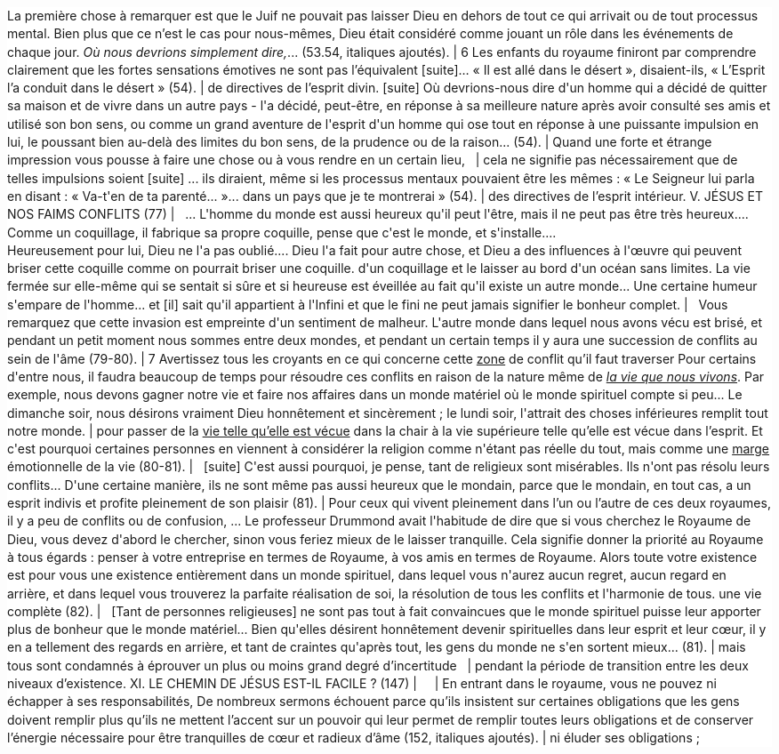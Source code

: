 La première chose à remarquer est que le Juif ne pouvait pas laisser Dieu en dehors de tout ce qui arrivait ou de tout processus mental. Bien plus que ce n’est le cas pour nous-mêmes, Dieu était considéré comme jouant un rôle dans les événements de chaque jour. _Où nous devrions simplement dire,_... (53.54, italiques ajoutés). | 6 Les enfants du royaume finiront par comprendre clairement que les fortes sensations émotives ne sont pas l’équivalent
[suite]… « Il est allé dans le désert », disaient-ils, « L’Esprit l’a conduit dans le désert » (54). | de directives de l’esprit divin.
[suite] Où devrions-nous dire d'un homme qui a décidé de quitter sa maison et de vivre dans un autre pays - l'a décidé, peut-être, en réponse à sa meilleure nature après avoir consulté ses amis et utilisé son bon sens, ou comme un grand aventure de l'esprit d'un homme qui ose tout en réponse à une puissante impulsion en lui, le poussant bien au-delà des limites du bon sens, de la prudence ou de la raison... (54). | Quand une forte et étrange impression vous pousse à faire une chose ou à vous rendre en un certain lieu,
&nbsp; | cela ne signifie pas nécessairement que de telles impulsions soient
[suite] ... ils diraient, même si les processus mentaux pouvaient être les mêmes : « Le Seigneur lui parla en disant : « Va-t'en de ta parenté... »... dans un pays que je te montrerai » (54). | des directives de l’esprit intérieur.
V. JÉSUS ET NOS FAIMS CONFLITS (77) | &nbsp;
<petit>... L'homme du monde est aussi heureux qu'il peut l'être, mais il ne peut pas être très heureux.... Comme un coquillage, il fabrique sa propre coquille, pense que c'est le monde, et s'installe....<br>Heureusement pour lui, Dieu ne l'a pas oublié.... Dieu l'a fait pour autre chose, et Dieu a des influences à l'œuvre qui peuvent briser cette coquille comme on pourrait briser une coquille. d'un coquillage et le laisser au bord d'un océan sans limites. La vie fermée sur elle-même qui se sentait si sûre et si heureuse est éveillée au fait qu'il existe un autre monde... Une certaine humeur s'empare de l'homme... et [il] sait qu'il appartient à l'Infini et que le fini ne peut jamais signifier le bonheur complet.</small> | &nbsp;
Vous remarquez que cette invasion est empreinte d'un sentiment de malheur. L'autre monde dans lequel nous avons vécu est brisé, et pendant un petit moment nous sommes entre deux mondes, et pendant un certain temps il y aura une succession de conflits au sein de l'âme (79-80). | 7 Avertissez tous les croyants en ce qui concerne cette <ins>zone</ins> de conflit qu’il faut traverser
Pour certains d'entre nous, il faudra beaucoup de temps pour résoudre ces conflits en raison de la nature même de <ins>_la vie que nous vivons_</ins>. Par exemple, nous devons gagner notre vie et faire nos affaires dans un monde matériel où le monde spirituel compte si peu... Le dimanche soir, nous désirons vraiment Dieu honnêtement et sincèrement ; le lundi soir, l'attrait des choses inférieures remplit tout notre monde. | pour passer de la <ins>vie telle qu’elle est vécue</ins> dans la chair à la vie supérieure telle qu’elle est vécue dans l’esprit.
Et c'est pourquoi certaines personnes en viennent à considérer la religion comme n'étant pas réelle du tout, mais comme une <ins>marge</ins> émotionnelle de la vie (80-81). | &nbsp;
[suite] C'est aussi pourquoi, je pense, tant de religieux sont misérables. Ils n'ont pas résolu leurs conflits... D'une certaine manière, ils ne sont même pas aussi heureux que le mondain, parce que le mondain, en tout cas, a un esprit indivis et profite pleinement de son plaisir (81). | Pour ceux qui vivent pleinement dans l’un ou l’autre de ces deux royaumes, il y a peu de conflits ou de confusion,
... Le professeur Drummond avait l'habitude de dire que si vous cherchez le Royaume de Dieu, vous devez d'abord le chercher, sinon vous feriez mieux de le laisser tranquille. Cela signifie donner la priorité au Royaume à tous égards : penser à votre entreprise en termes de Royaume, à vos amis en termes de Royaume. Alors toute votre existence est pour vous une existence entièrement dans un monde spirituel, dans lequel vous n'aurez aucun regret, aucun regard en arrière, et dans lequel vous trouverez la parfaite réalisation de soi, la résolution de tous les conflits et l'harmonie de tous. une vie complète (82). | &nbsp;
[Tant de personnes religieuses] ne sont pas tout à fait convaincues que le monde spirituel puisse leur apporter plus de bonheur que le monde matériel... Bien qu'elles désirent honnêtement devenir spirituelles dans leur esprit et leur cœur, il y en a tellement des regards en arrière, et tant de craintes qu'après tout, les gens du monde ne s'en sortent mieux... (81). | mais tous sont condamnés à éprouver un plus ou moins grand degré d’incertitude
&nbsp; | pendant la période de transition entre les deux niveaux d’existence.
XI. LE CHEMIN DE JÉSUS EST-IL FACILE ? (147) | &nbsp;
&nbsp; | En entrant dans le royaume, vous ne pouvez ni échapper à ses responsabilités,
De nombreux sermons échouent parce qu’ils insistent sur certaines obligations que les gens doivent remplir plus qu’ils ne mettent l’accent sur un pouvoir qui leur permet de remplir toutes leurs obligations et de conserver l’énergie nécessaire pour être tranquilles de cœur et radieux d’âme (152, italiques ajoutés). | ni éluder ses obligations ;

[^1]: Leslie D. Weatherhead, MA, Jesus and Ourselles : Une suite de « The Transfrinning Frumaship » (Londres : The Epworth Press, 1930).
[^2]: Tiré de « 100 Years of Rewlation—A Historic Perspec-tiw : The 50th Anniversary Commemorative History of Urantia Foundation » (compilé par Barbara Newsom, Carolyn Kendall et le personnel de la Fondation Urantia) : « Le 11 février 1924, Machiventa Melchisédek a annoncé au groupe de contact le projet d'initier les Cahiers d'Urantia. C'était la première fois que la Commission de Contact prenait connaissance du projet, bien que la Commission de Révélation ait planifié le _Livre d'Urantia_ depuis le Moyen Âge » (p.6).
[^3]: Extrait d'une copie du manuscrit original non paginé de « L'Histoire du Mouvement Urantia » du Dr William S. Sadler : « Les trois premières parties des Cahiers d'Urantia ; ont été achevés et certifiés en 1934 après JC. Les Jesus Papers ne nous ont été livrés ainsi qu’en 1935. » Cette déclaration, assignant 1934 comme année d'achèvement de la Partie III, est en désaccord avec la propre déclaration du Livre d'Urantia, sur <a id="a312_430"></a>[LU 119:8.9](/fr/The_Urantia_Book/119#p8_9), selon laquelle la Partie II a été « rédigée... en l'année 1935 après JC du temps d'Urantia ». Quoi qu’il en soit, Sadler indique que la partie IV est apparue un an après les trois premières parties.
[^4]: Kenneth Cauthen fournit une excellente introduction à l'histoire et aux thèmes du libéralisme religieux américain dans son ouvrage The Impact of American Religious Liberalism (New York : Harper & Row, Publishers, 1962).
[^5]: Weatherhead, _Jésus et nous-mêmes_, page 9.
[^6]: _Ibid_. page 19.
[^7]: page 16.
[^8]: Kenneth Slack dans une lettre à l'archevêque de Canterbury, 30 septembre 1958. Citation trouvée en décembre 2000 dans un article du Dr Lynne Price de l'Université de Birmingham décrivant la collection Leslie Wearherhead. Le site Internet sur lequel figurait l'article a été désactivé en janvier ou février 2001.
[^9]: _Ibid_., Dr Lynne Price.
[^10]: [Matt 17:24](/fr/Bible/Matthew/17#v24) : «Et lorsqu'ils arrivèrent à Capernaüm...» [Mc 9:33](/fr/Bible/Mark/9#v33) : «Et ils arrivèrent à Capharnaüm.»
[^11]: Comparez la similitude verbale entre « la perte de l'estime de soi se termine souvent par une paralysie de la volonté » et le passage suivant de Weatherhead's Psychology in Service of the Soul : « La confession est pour beaucoup le seul moyen de récupérer cette perte. sentiment de pouvoir. À moins que le péché ne soit confessé, il produit une disposition maussade caractérisée par une grande dépression ; par la paralysie de tout effort supplémentaire... » (italiques ajoutés).
[^12]: Comparez « Le but de cet évangile est de restaurer le respect de soi à ceux qui l'ont perdu et de le retenir chez ceux qui l'ont » avec [Matt 23 :12](/fr/Bible/Matthew/23#v12) : « Et quiconque s’élèvera sera abaissé ; et celui qui s’abaissera sera exalté.*
[^13]: Commentant la politique britannique d'indemnisation du chômage à l'époque de la Grande Dépression, Wearherhead déclare : « On s'est beaucoup moqué de l'aide sociale et, dans de nombreux cas, elle a probablement été utilisée à mauvais escient. Mais j'exhorte les chrétiens à ne pas le considérer comme une sorte de charité nationale, mais plutôt comme une redevance versée à des hommes et des femmes dignes que la société serait heureuse d'utiliser n'eût été la pourriture des conditions économiques qui prévalent. dont, en un sens, nous sommes tous responsables... » (p.45).
[^14]: Le site Web www.keswickconv.com décrit Keswick comme une convention annuelle de deux semaines qui fournit et promeut « [l]a profondeur de la compréhension de la Bible, la profondeur de la compréhension de la nature humaine et l'engagement de transmettre ces connaissances. avec clarté, compassion et puissance. La convention se tient à Keswick, en Cumbria, au cœur de la région des lacs d'Angleterre. L'année 2001 marque son 125ème anniversaire d'activité.
[^15]: Comparez « Les générations futures connaîtront aussi le rayonnement de notre joie, le dynamisme de notre bonne volonté et l'inspiration de notre bonne humeur » avec une phrase construite de manière similaire dans Weatherhead : « Jésus remplit [la vie] de soleil. de sa gloire, le rayonnement de sa présence constante et la force de sa paix ineffable » (p. 143).
[^16]: <a id="a325_7"></a>[LU 130:7.3](/fr/The_Urantia_Book/130#p7_3).
[^17]: <a id="a326_7"></a>[LU 121:8.12](/fr/The_Urantia_Book/121#p8_12). Les italiques sont de moi.